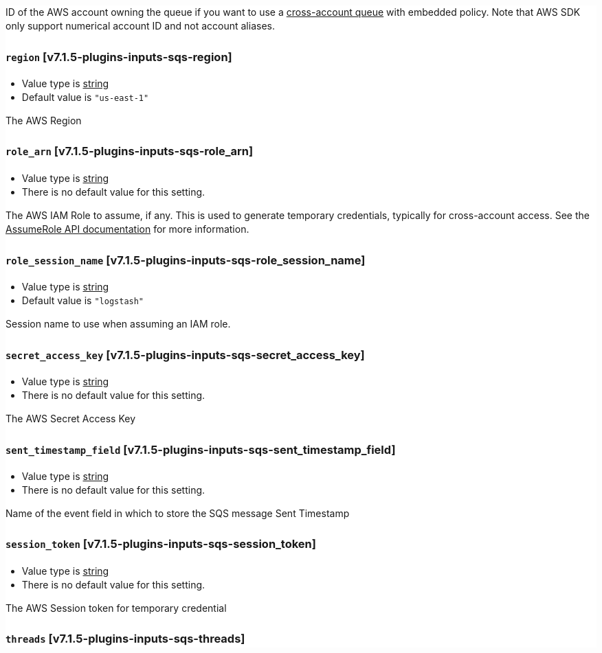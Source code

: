 ID of the AWS account owning the queue if you want to use a [cross-account queue](https://docs.aws.amazon.com/AWSSimpleQueueService/latest/SQSDeveloperGuide/sqs-basic-examples-of-sqs-policies.html#grant-two-permissions-to-one-account) with embedded policy. Note that AWS SDK only support numerical account ID and not account aliases.

### `region` [v7.1.5-plugins-inputs-sqs-region]

* Value type is [string](/lsr/value-types.md#string)
* Default value is `"us-east-1"`

The AWS Region

### `role_arn` [v7.1.5-plugins-inputs-sqs-role_arn]

* Value type is [string](/lsr/value-types.md#string)
* There is no default value for this setting.

The AWS IAM Role to assume, if any. This is used to generate temporary credentials, typically for cross-account access. See the [AssumeRole API documentation](https://docs.aws.amazon.com/STS/latest/APIReference/API_AssumeRole.html) for more information.

### `role_session_name` [v7.1.5-plugins-inputs-sqs-role_session_name]

* Value type is [string](/lsr/value-types.md#string)
* Default value is `"logstash"`

Session name to use when assuming an IAM role.

### `secret_access_key` [v7.1.5-plugins-inputs-sqs-secret_access_key]

* Value type is [string](/lsr/value-types.md#string)
* There is no default value for this setting.

The AWS Secret Access Key

### `sent_timestamp_field` [v7.1.5-plugins-inputs-sqs-sent_timestamp_field]

* Value type is [string](/lsr/value-types.md#string)
* There is no default value for this setting.

Name of the event field in which to store the SQS message Sent Timestamp

### `session_token` [v7.1.5-plugins-inputs-sqs-session_token]

* Value type is [string](/lsr/value-types.md#string)
* There is no default value for this setting.

The AWS Session token for temporary credential

### `threads` [v7.1.5-plugins-inputs-sqs-threads]
